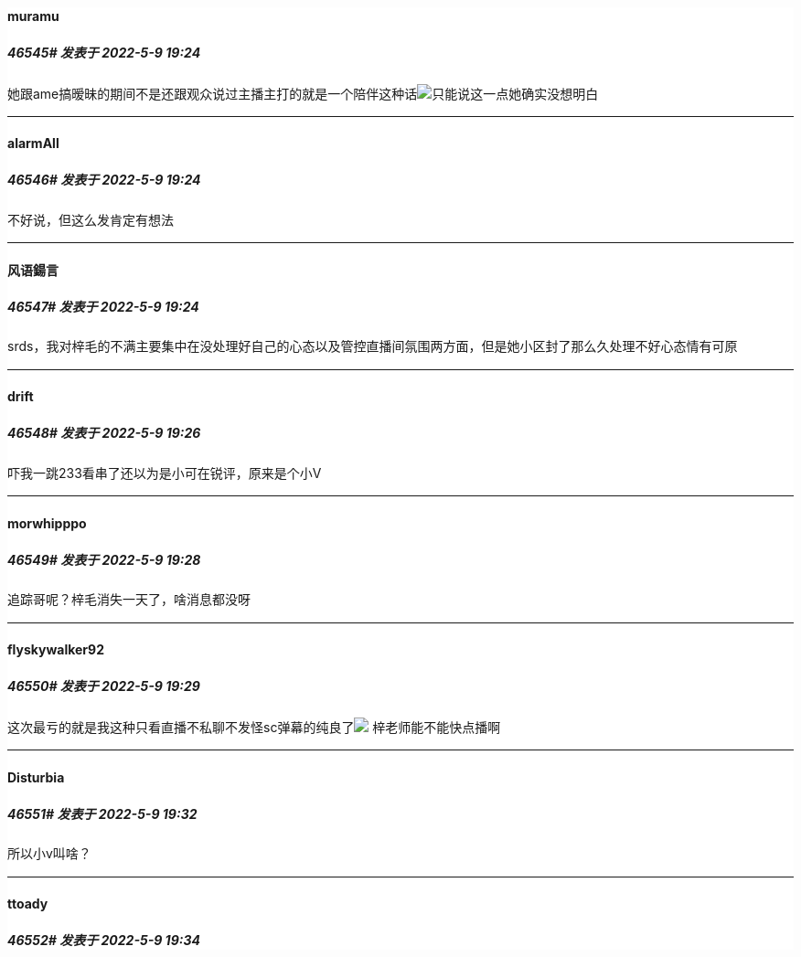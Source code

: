 ####  muramu  
##### 46545#       发表于 2022-5-9 19:24

她跟ame搞暧昧的期间不是还跟观众说过主播主打的就是一个陪伴这种话<img src="https://static.saraba1st.com/image/smiley/face2017/067.png" referrerpolicy="no-referrer">只能说这一点她确实没想明白

*****

####  alarmAll  
##### 46546#       发表于 2022-5-9 19:24

不好说，但这么发肯定有想法

*****

####  风语鍚言  
##### 46547#       发表于 2022-5-9 19:24

srds，我对梓毛的不满主要集中在没处理好自己的心态以及管控直播间氛围两方面，但是她小区封了那么久处理不好心态情有可原

*****

####  drift  
##### 46548#       发表于 2022-5-9 19:26

吓我一跳233看串了还以为是小可在锐评，原来是个小V

*****

####  morwhipppo  
##### 46549#       发表于 2022-5-9 19:28

追踪哥呢？梓毛消失一天了，啥消息都没呀

*****

####  flyskywalker92  
##### 46550#       发表于 2022-5-9 19:29

这次最亏的就是我这种只看直播不私聊不发怪sc弹幕的纯良了<img src="https://static.saraba1st.com/image/smiley/face2017/075.png" referrerpolicy="no-referrer">
梓老师能不能快点播啊



*****

####  Disturbia  
##### 46551#       发表于 2022-5-9 19:32

所以小v叫啥？

*****

####  ttoady  
##### 46552#       发表于 2022-5-9 19:34
